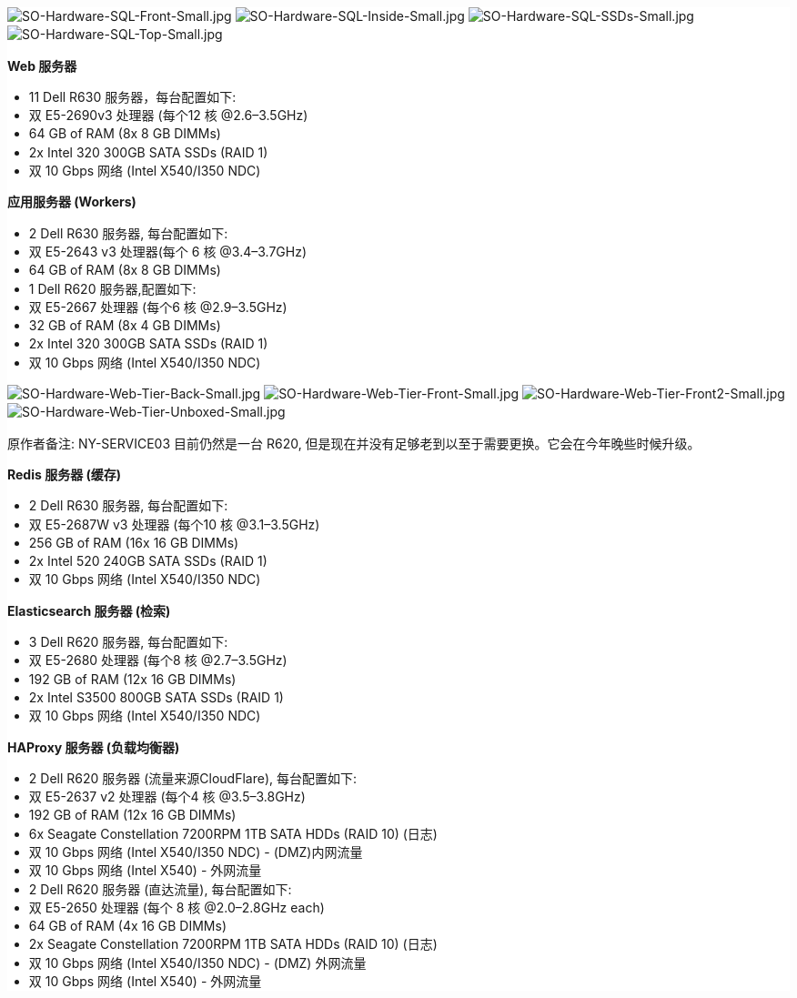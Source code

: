 ![SO-Hardware-SQL-Front-Small.jpg](http://o8m8ngokc.bkt.clouddn.com/SO-Hardware-SQL-Front-Small.jpg)
![SO-Hardware-SQL-Inside-Small.jpg](http://o8m8ngokc.bkt.clouddn.com/SO-Hardware-SQL-Inside-Small.jpg)
![SO-Hardware-SQL-SSDs-Small.jpg](http://o8m8ngokc.bkt.clouddn.com/SO-Hardware-SQL-SSDs-Small.jpg)
![SO-Hardware-SQL-Top-Small.jpg](http://o8m8ngokc.bkt.clouddn.com/SO-Hardware-SQL-Top-Small.jpg)

**Web 服务器**
- 11 Dell R630 服务器，每台配置如下:
- 双 E5-2690v3 处理器 (每个12 核 @2.6–3.5GHz)
- 64 GB of RAM (8x 8 GB DIMMs)
- 2x Intel 320 300GB SATA SSDs (RAID 1)
- 双 10 Gbps 网络 (Intel X540/I350 NDC)

**应用服务器 (Workers)**
- 2 Dell R630 服务器, 每台配置如下:
- 双 E5-2643 v3 处理器(每个 6 核 @3.4–3.7GHz)
- 64 GB of RAM (8x 8 GB DIMMs)
- 1 Dell R620 服务器,配置如下:
- 双 E5-2667 处理器 (每个6 核 @2.9–3.5GHz)
- 32 GB of RAM (8x 4 GB DIMMs)
- 2x Intel 320 300GB SATA SSDs (RAID 1)
- 双 10 Gbps 网络 (Intel X540/I350 NDC)

![SO-Hardware-Web-Tier-Back-Small.jpg](http://o8m8ngokc.bkt.clouddn.com/SO-Hardware-Web-Tier-Back-Small.jpg)
![SO-Hardware-Web-Tier-Front-Small.jpg](http://o8m8ngokc.bkt.clouddn.com/SO-Hardware-Web-Tier-Front-Small.jpg)
![SO-Hardware-Web-Tier-Front2-Small.jpg](http://o8m8ngokc.bkt.clouddn.com/SO-Hardware-Web-Tier-Front2-Small.jpg)
![SO-Hardware-Web-Tier-Unboxed-Small.jpg](http://o8m8ngokc.bkt.clouddn.com/SO-Hardware-Web-Tier-Unboxed-Small.jpg)

原作者备注: NY-SERVICE03 目前仍然是一台 R620, 但是现在并没有足够老到以至于需要更换。它会在今年晚些时候升级。

**Redis 服务器 (缓存)**
- 2 Dell R630 服务器, 每台配置如下:
- 双 E5-2687W v3 处理器 (每个10 核 @3.1–3.5GHz)
- 256 GB of RAM (16x 16 GB DIMMs)
- 2x Intel 520 240GB SATA SSDs (RAID 1)
- 双 10 Gbps 网络 (Intel X540/I350 NDC)

**Elasticsearch 服务器 (检索)**
- 3 Dell R620 服务器, 每台配置如下:
- 双 E5-2680 处理器 (每个8 核 @2.7–3.5GHz)
- 192 GB of RAM (12x 16 GB DIMMs)
- 2x Intel S3500 800GB SATA SSDs (RAID 1)
- 双 10 Gbps 网络 (Intel X540/I350 NDC)

**HAProxy 服务器 (负载均衡器)**
- 2 Dell R620 服务器 (流量来源CloudFlare), 每台配置如下:
- 双 E5-2637 v2 处理器 (每个4 核 @3.5–3.8GHz)
- 192 GB of RAM (12x 16 GB DIMMs)
- 6x Seagate Constellation 7200RPM 1TB SATA HDDs (RAID 10) (日志)
- 双 10 Gbps 网络 (Intel X540/I350 NDC) - (DMZ)内网流量
- 双 10 Gbps 网络 (Intel X540) - 外网流量
- 2 Dell R620 服务器 (直达流量), 每台配置如下:
- 双 E5-2650 处理器 (每个 8 核 @2.0–2.8GHz each)
- 64 GB of RAM (4x 16 GB DIMMs)
- 2x Seagate Constellation 7200RPM 1TB SATA HDDs (RAID 10) (日志)
- 双 10 Gbps 网络 (Intel X540/I350 NDC) - (DMZ) 外网流量
- 双 10 Gbps 网络 (Intel X540) - 外网流量
